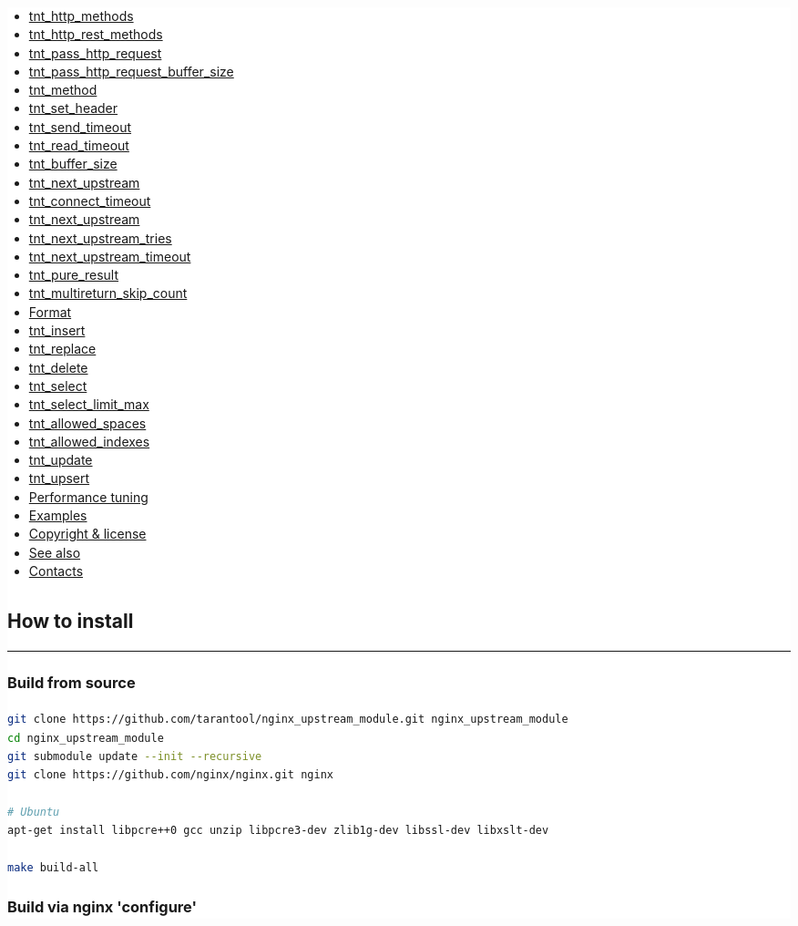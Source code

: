   * [tnt_http_methods](#tnt_http_methods)
  * [tnt_http_rest_methods](#tnt_http_rest_methods)
  * [tnt_pass_http_request](#tnt_pass_http_request)
  * [tnt_pass_http_request_buffer_size](#tnt_pass_http_request_buffer_size)
  * [tnt_method](#tnt_method)
  * [tnt_set_header](#tnt_set_header)
  * [tnt_send_timeout](#tnt_send_timeout)
  * [tnt_read_timeout](#tnt_read_timeout)
  * [tnt_buffer_size](#tnt_buffer_size)
  * [tnt_next_upstream](#tnt_next_upstream)
  * [tnt_connect_timeout](#tnt_connect_timeout)
  * [tnt_next_upstream](#tnt_next_upstream)
  * [tnt_next_upstream_tries](#tnt_next_upstream_tries)
  * [tnt_next_upstream_timeout](#tnt_next_upstream_timeout)
  * [tnt_pure_result](#tnt_pure_result)
  * [tnt_multireturn_skip_count](#tnt_multireturn_skip_count)
  * [Format](#format)
  * [tnt_insert](#tnt_insert)
  * [tnt_replace](#tnt_replace)
  * [tnt_delete](#tnt_delete)
  * [tnt_select](#tnt_select)
  * [tnt_select_limit_max](#tnt_select_limit_max)
  * [tnt_allowed_spaces](#tnt_allowed_spaces)
  * [tnt_allowed_indexes](#tnt_allowed_indexes)
  * [tnt_update](#tnt_update)
  * [tnt_upsert](#tnt_upsert)
* [Performance tuning](#performance-tuning)
* [Examples](#examples)
* [Copyright & license](#copyright--license)
* [See also](#see-also)
* [Contacts](#contacts)

## How to install
-----------------

### Build from source

```bash
git clone https://github.com/tarantool/nginx_upstream_module.git nginx_upstream_module
cd nginx_upstream_module
git submodule update --init --recursive
git clone https://github.com/nginx/nginx.git nginx

# Ubuntu
apt-get install libpcre++0 gcc unzip libpcre3-dev zlib1g-dev libssl-dev libxslt-dev

make build-all
```

### Build via nginx 'configure'
